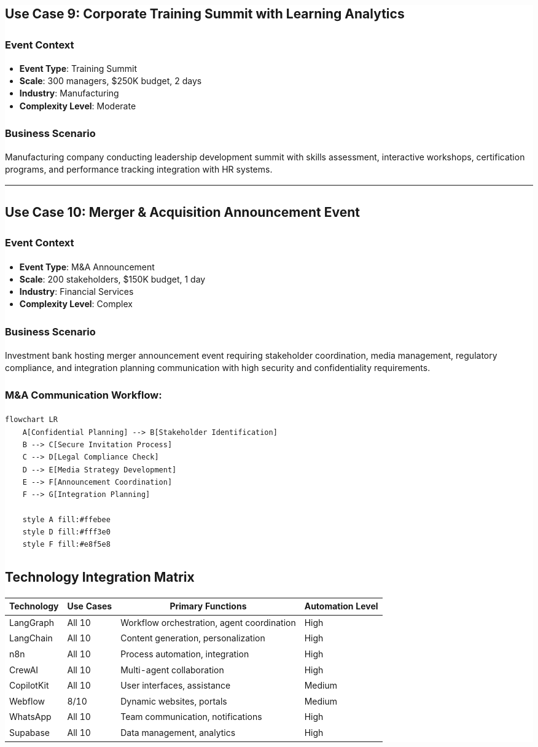 
## Use Case 9: Corporate Training Summit with Learning Analytics

### Event Context
- **Event Type**: Training Summit
- **Scale**: 300 managers, $250K budget, 2 days
- **Industry**: Manufacturing
- **Complexity Level**: Moderate

### Business Scenario
Manufacturing company conducting leadership development summit with skills assessment, interactive workshops, certification programs, and performance tracking integration with HR systems.

---

## Use Case 10: Merger & Acquisition Announcement Event

### Event Context
- **Event Type**: M&A Announcement
- **Scale**: 200 stakeholders, $150K budget, 1 day
- **Industry**: Financial Services
- **Complexity Level**: Complex

### Business Scenario
Investment bank hosting merger announcement event requiring stakeholder coordination, media management, regulatory compliance, and integration planning communication with high security and confidentiality requirements.

### M&A Communication Workflow:
```mermaid
flowchart LR
    A[Confidential Planning] --> B[Stakeholder Identification]
    B --> C[Secure Invitation Process]
    C --> D[Legal Compliance Check]
    D --> E[Media Strategy Development]
    E --> F[Announcement Coordination]
    F --> G[Integration Planning]
    
    style A fill:#ffebee
    style D fill:#fff3e0
    style F fill:#e8f5e8
```

## Technology Integration Matrix

| Technology | Use Cases | Primary Functions | Automation Level |
|------------|-----------|-------------------|------------------|
| LangGraph | All 10 | Workflow orchestration, agent coordination | High |
| LangChain | All 10 | Content generation, personalization | High |
| n8n | All 10 | Process automation, integration | High |
| CrewAI | All 10 | Multi-agent collaboration | High |
| CopilotKit | All 10 | User interfaces, assistance | Medium |
| Webflow | 8/10 | Dynamic websites, portals | Medium |
| WhatsApp | All 10 | Team communication, notifications | High |
| Supabase | All 10 | Data management, analytics | High |